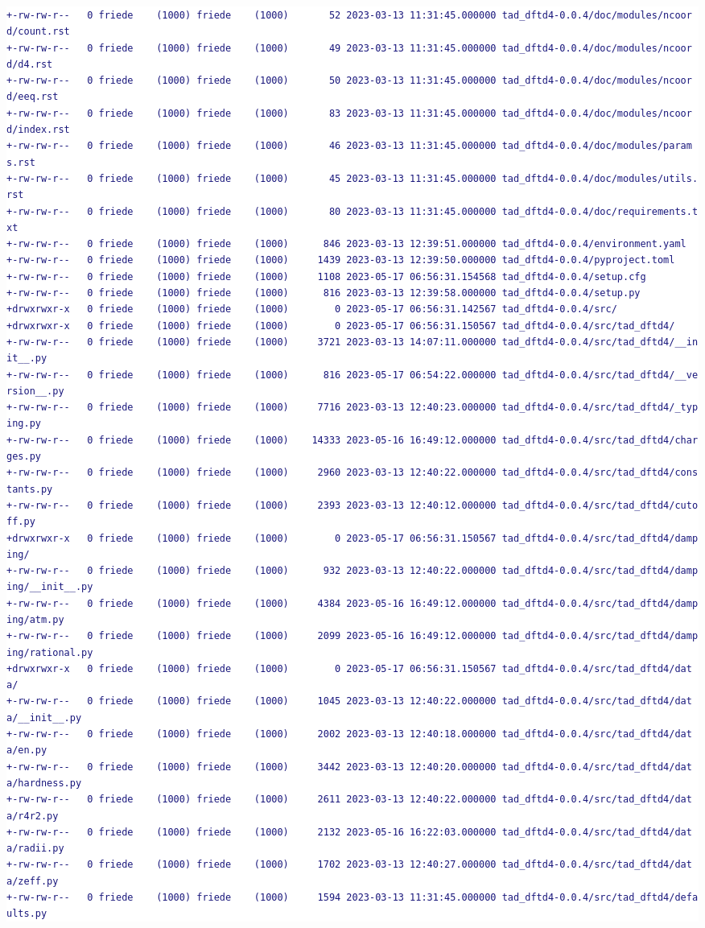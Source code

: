 ```diff
+-rw-rw-r--   0 friede    (1000) friede    (1000)       52 2023-03-13 11:31:45.000000 tad_dftd4-0.0.4/doc/modules/ncoord/count.rst
+-rw-rw-r--   0 friede    (1000) friede    (1000)       49 2023-03-13 11:31:45.000000 tad_dftd4-0.0.4/doc/modules/ncoord/d4.rst
+-rw-rw-r--   0 friede    (1000) friede    (1000)       50 2023-03-13 11:31:45.000000 tad_dftd4-0.0.4/doc/modules/ncoord/eeq.rst
+-rw-rw-r--   0 friede    (1000) friede    (1000)       83 2023-03-13 11:31:45.000000 tad_dftd4-0.0.4/doc/modules/ncoord/index.rst
+-rw-rw-r--   0 friede    (1000) friede    (1000)       46 2023-03-13 11:31:45.000000 tad_dftd4-0.0.4/doc/modules/params.rst
+-rw-rw-r--   0 friede    (1000) friede    (1000)       45 2023-03-13 11:31:45.000000 tad_dftd4-0.0.4/doc/modules/utils.rst
+-rw-rw-r--   0 friede    (1000) friede    (1000)       80 2023-03-13 11:31:45.000000 tad_dftd4-0.0.4/doc/requirements.txt
+-rw-rw-r--   0 friede    (1000) friede    (1000)      846 2023-03-13 12:39:51.000000 tad_dftd4-0.0.4/environment.yaml
+-rw-rw-r--   0 friede    (1000) friede    (1000)     1439 2023-03-13 12:39:50.000000 tad_dftd4-0.0.4/pyproject.toml
+-rw-rw-r--   0 friede    (1000) friede    (1000)     1108 2023-05-17 06:56:31.154568 tad_dftd4-0.0.4/setup.cfg
+-rw-rw-r--   0 friede    (1000) friede    (1000)      816 2023-03-13 12:39:58.000000 tad_dftd4-0.0.4/setup.py
+drwxrwxr-x   0 friede    (1000) friede    (1000)        0 2023-05-17 06:56:31.142567 tad_dftd4-0.0.4/src/
+drwxrwxr-x   0 friede    (1000) friede    (1000)        0 2023-05-17 06:56:31.150567 tad_dftd4-0.0.4/src/tad_dftd4/
+-rw-rw-r--   0 friede    (1000) friede    (1000)     3721 2023-03-13 14:07:11.000000 tad_dftd4-0.0.4/src/tad_dftd4/__init__.py
+-rw-rw-r--   0 friede    (1000) friede    (1000)      816 2023-05-17 06:54:22.000000 tad_dftd4-0.0.4/src/tad_dftd4/__version__.py
+-rw-rw-r--   0 friede    (1000) friede    (1000)     7716 2023-03-13 12:40:23.000000 tad_dftd4-0.0.4/src/tad_dftd4/_typing.py
+-rw-rw-r--   0 friede    (1000) friede    (1000)    14333 2023-05-16 16:49:12.000000 tad_dftd4-0.0.4/src/tad_dftd4/charges.py
+-rw-rw-r--   0 friede    (1000) friede    (1000)     2960 2023-03-13 12:40:22.000000 tad_dftd4-0.0.4/src/tad_dftd4/constants.py
+-rw-rw-r--   0 friede    (1000) friede    (1000)     2393 2023-03-13 12:40:12.000000 tad_dftd4-0.0.4/src/tad_dftd4/cutoff.py
+drwxrwxr-x   0 friede    (1000) friede    (1000)        0 2023-05-17 06:56:31.150567 tad_dftd4-0.0.4/src/tad_dftd4/damping/
+-rw-rw-r--   0 friede    (1000) friede    (1000)      932 2023-03-13 12:40:22.000000 tad_dftd4-0.0.4/src/tad_dftd4/damping/__init__.py
+-rw-rw-r--   0 friede    (1000) friede    (1000)     4384 2023-05-16 16:49:12.000000 tad_dftd4-0.0.4/src/tad_dftd4/damping/atm.py
+-rw-rw-r--   0 friede    (1000) friede    (1000)     2099 2023-05-16 16:49:12.000000 tad_dftd4-0.0.4/src/tad_dftd4/damping/rational.py
+drwxrwxr-x   0 friede    (1000) friede    (1000)        0 2023-05-17 06:56:31.150567 tad_dftd4-0.0.4/src/tad_dftd4/data/
+-rw-rw-r--   0 friede    (1000) friede    (1000)     1045 2023-03-13 12:40:22.000000 tad_dftd4-0.0.4/src/tad_dftd4/data/__init__.py
+-rw-rw-r--   0 friede    (1000) friede    (1000)     2002 2023-03-13 12:40:18.000000 tad_dftd4-0.0.4/src/tad_dftd4/data/en.py
+-rw-rw-r--   0 friede    (1000) friede    (1000)     3442 2023-03-13 12:40:20.000000 tad_dftd4-0.0.4/src/tad_dftd4/data/hardness.py
+-rw-rw-r--   0 friede    (1000) friede    (1000)     2611 2023-03-13 12:40:22.000000 tad_dftd4-0.0.4/src/tad_dftd4/data/r4r2.py
+-rw-rw-r--   0 friede    (1000) friede    (1000)     2132 2023-05-16 16:22:03.000000 tad_dftd4-0.0.4/src/tad_dftd4/data/radii.py
+-rw-rw-r--   0 friede    (1000) friede    (1000)     1702 2023-03-13 12:40:27.000000 tad_dftd4-0.0.4/src/tad_dftd4/data/zeff.py
+-rw-rw-r--   0 friede    (1000) friede    (1000)     1594 2023-03-13 11:31:45.000000 tad_dftd4-0.0.4/src/tad_dftd4/defaults.py
```